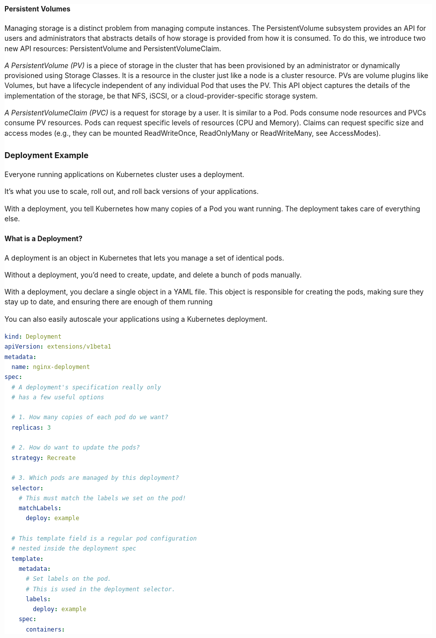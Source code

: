 #### Persistent Volumes
Managing storage is a distinct problem from managing compute instances. The PersistentVolume subsystem provides an API for users and administrators that abstracts details of how storage is provided from how it is consumed. To do this, we introduce two new API resources: PersistentVolume and PersistentVolumeClaim.

*A PersistentVolume (PV)* is a piece of storage in the cluster that has been provisioned by an administrator or dynamically provisioned using Storage Classes. It is a resource in the cluster just like a node is a cluster resource. PVs are volume plugins like Volumes, but have a lifecycle independent of any individual Pod that uses the PV. This API object captures the details of the implementation of the storage, be that NFS, iSCSI, or a cloud-provider-specific storage system.

*A PersistentVolumeClaim (PVC)* is a request for storage by a user. It is similar to a Pod. Pods consume node resources and PVCs consume PV resources. Pods can request specific levels of resources (CPU and Memory). Claims can request specific size and access modes (e.g., they can be mounted ReadWriteOnce, ReadOnlyMany or ReadWriteMany, see AccessModes).


### Deployment Example
Everyone running applications on Kubernetes cluster uses a deployment.

It’s what you use to scale, roll out, and roll back versions of your applications.

With a deployment, you tell Kubernetes how many copies of a Pod you want running. The deployment takes care of everything else.

#### What is a Deployment?
A deployment is an object in Kubernetes that lets you manage a set of identical pods.

Without a deployment, you’d need to create, update, and delete a bunch of pods manually.

With a deployment, you declare a single object in a YAML file. This object is responsible for creating the pods, making sure they stay up to date, and ensuring there are enough of them running

You can also easily autoscale your applications using a Kubernetes deployment.

```yaml
kind: Deployment
apiVersion: extensions/v1beta1
metadata:
  name: nginx-deployment
spec:
  # A deployment's specification really only 
  # has a few useful options
  
  # 1. How many copies of each pod do we want?
  replicas: 3

  # 2. How do want to update the pods?
  strategy: Recreate

  # 3. Which pods are managed by this deployment?
  selector:
    # This must match the labels we set on the pod!
    matchLabels:
      deploy: example
  
  # This template field is a regular pod configuration 
  # nested inside the deployment spec
  template:
    metadata:
      # Set labels on the pod.
      # This is used in the deployment selector.
      labels:
        deploy: example
    spec:
      containers:
```